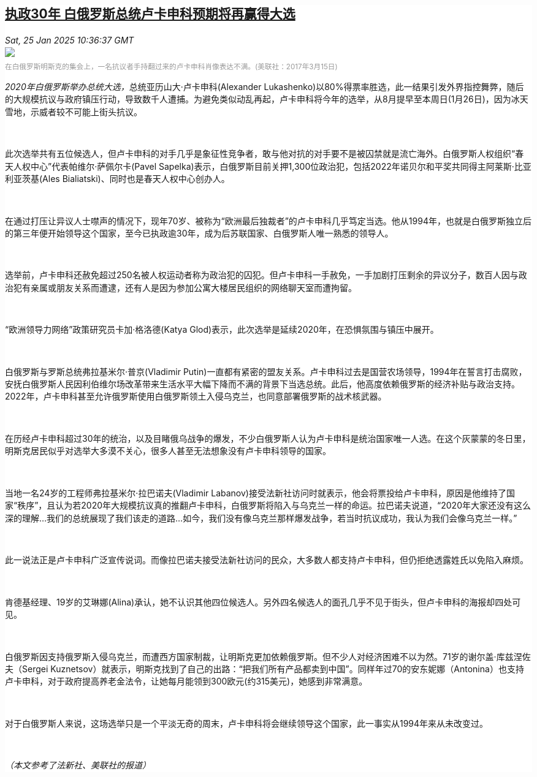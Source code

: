 
[执政30年 白俄罗斯总统卢卡申科预期将再赢得大选](https://www.voachinese.com/a/belarus-election-is-poised-to-extend-the-30-year-rule-of-europe-s-last-dictator-20250125/7949939.html)
------

<div><i>Sat, 25 Jan 2025 10:36:37 GMT</i></div><img src="https://images.weserv.nl?url=gdb.voanews.com/43079377-3b37-4652-a4ea-20c964a8353f_r1_s_w900.jpg" width="100%"><div><small style="color: #999;">在白俄罗斯明斯克的集会上，一名抗议者手持翻过来的卢卡申科肖像表达不满。(美联社：2017年3月15日)</small></div><p><em>2020</em><em>年白俄罗斯举办总统大选，</em>总统亚历山大·卢卡申科(Alexander Lukashenko)以80%得票率胜选，此一结果引发外界指控舞弊，随后的大规模抗议与政府镇压行动，导致数千人遭捕。为避免类似动乱再起，卢卡申科将今年的选举，从8月提早至本周日(1月26日)，因为冰天雪地，示威者较不可能上街头抗议。</p><p> </p><p>此次选举共有五位候选人，但卢卡申科的对手几乎是象征性竞争者，敢与他对抗的对手要不是被囚禁就是流亡海外。白俄罗斯人权组织“春天人权中心”代表帕维尔‧萨佩尔卡(Pavel Sapelka)表示，白俄罗斯目前关押1,300位政治犯，包括2022年诺贝尔和平奖共同得主阿莱斯·比亚利亚茨基(Ales Bialiatski)、同时也是春天人权中心创办人。</p><p> </p><p>在通过打压让异议人士噤声的情况下，现年70岁、被称为“欧洲最后独裁者”的卢卡申科几乎笃定当选。他从1994年，也就是白俄罗斯独立后的第三年便开始领导这个国家，至今已执政逾30年，成为后苏联国家、白俄罗斯人唯一熟悉的领导人。</p><p> </p><p>选举前，卢卡申科还赦免超过250名被人权运动者称为政治犯的囚犯。但卢卡申科一手赦免，一手加剧打压剩余的异议分子，数百人因与政治犯有亲属或朋友关系而遭逮，还有人是因为参加公寓大楼居民组织的网络聊天室而遭拘留。</p><p> </p><p>“欧洲领导力网络”政策研究员卡加‧格洛德(Katya Glod)表示，此次选举是延续2020年，在恐惧氛围与镇压中展开。</p><p> </p><p>白俄罗斯与罗斯总统弗拉基米尔·普京(Vladimir Putin)一直都有紧密的盟友关系。卢卡申科过去是国营农场领导，1994年在誓言打击腐败，安抚白俄罗斯人民因利伯维尔场改革带来生活水平大幅下降而不满的背景下当选总统。此后，他高度依赖俄罗斯的经济补贴与政治支持。2022年，卢卡申科甚至允许俄罗斯使用白俄罗斯领土入侵乌克兰，也同意部署俄罗斯的战术核武器。</p><p> </p><p>在历经卢卡申科超过30年的统治，以及目睹俄乌战争的爆发，不少白俄罗斯人认为卢卡申科是统治国家唯一人选。在这个灰蒙蒙的冬日里，明斯克居民似乎对选举大多漠不关心，很多人甚至无法想象没有卢卡申科领导的国家。</p><p> </p><p>当地一名24岁的工程师弗拉基米尔·拉巴诺夫(Vladimir Labanov)接受法新社访问时就表示，他会将票投给卢卡申科，原因是他维持了国家“秩序”，且认为若2020年大规模抗议真的推翻卢卡申科，白俄罗斯将陷入与乌克兰一样的命运。拉巴诺夫说道，“2020年大家还没有这么深的理解…我们的总统展现了我们该走的道路…如今，我们没有像乌克兰那样爆发战争，若当时抗议成功，我认为我们会像乌克兰一样。”</p><p> </p><p>此一说法正是卢卡申科广泛宣传说词。而像拉巴诺夫接受法新社访问的民众，大多数人都支持卢卡申科，但仍拒绝透露姓氏以免陷入麻烦。</p><p> </p><p>肯德基经理、19岁的艾琳娜(Alina)承认，她不认识其他四位候选人。另外四名候选人的面孔几乎不见于街头，但卢卡申科的海报却四处可见。</p><p> </p><p>白俄罗斯因支持俄罗斯入侵乌克兰，而遭西方国家制裁，让明斯克更加依赖俄罗斯。但不少人对经济困难不以为然。71岁的谢尔盖·库兹涅佐夫（Sergei Kuznetsov）就表示，明斯克找到了自己的出路：“把我们所有产品都卖到中国”。同样年过70的安东妮娜（Antonina）也支持卢卡申科，对于政府提高养老金法令，让她每月能领到300欧元(约315美元)，她感到非常满意。</p><p> </p><p>对于白俄罗斯人来说，这场选举只是一个平淡无奇的周末，卢卡申科将会继续领导这个国家，此一事实从1994年来从未改变过。</p><p> </p><p><em>（本文参考了法新社、美联社的报道）</em></p>
